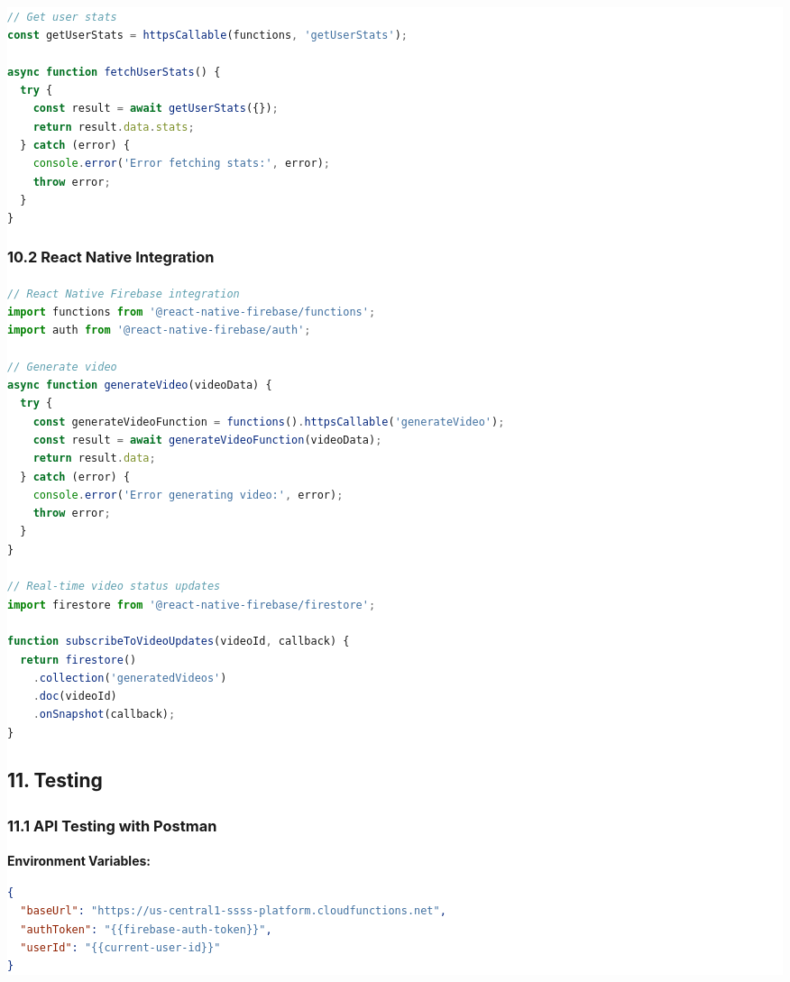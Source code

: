 ```javascript
// Get user stats
const getUserStats = httpsCallable(functions, 'getUserStats');

async function fetchUserStats() {
  try {
    const result = await getUserStats({});
    return result.data.stats;
  } catch (error) {
    console.error('Error fetching stats:', error);
    throw error;
  }
}
```

### 10.2 React Native Integration

```javascript
// React Native Firebase integration
import functions from '@react-native-firebase/functions';
import auth from '@react-native-firebase/auth';

// Generate video
async function generateVideo(videoData) {
  try {
    const generateVideoFunction = functions().httpsCallable('generateVideo');
    const result = await generateVideoFunction(videoData);
    return result.data;
  } catch (error) {
    console.error('Error generating video:', error);
    throw error;
  }
}

// Real-time video status updates
import firestore from '@react-native-firebase/firestore';

function subscribeToVideoUpdates(videoId, callback) {
  return firestore()
    .collection('generatedVideos')
    .doc(videoId)
    .onSnapshot(callback);
}
```

## 11. Testing

### 11.1 API Testing with Postman

**Environment Variables:**

```json
{
  "baseUrl": "https://us-central1-ssss-platform.cloudfunctions.net",
  "authToken": "{{firebase-auth-token}}",
  "userId": "{{current-user-id}}"
}
```

